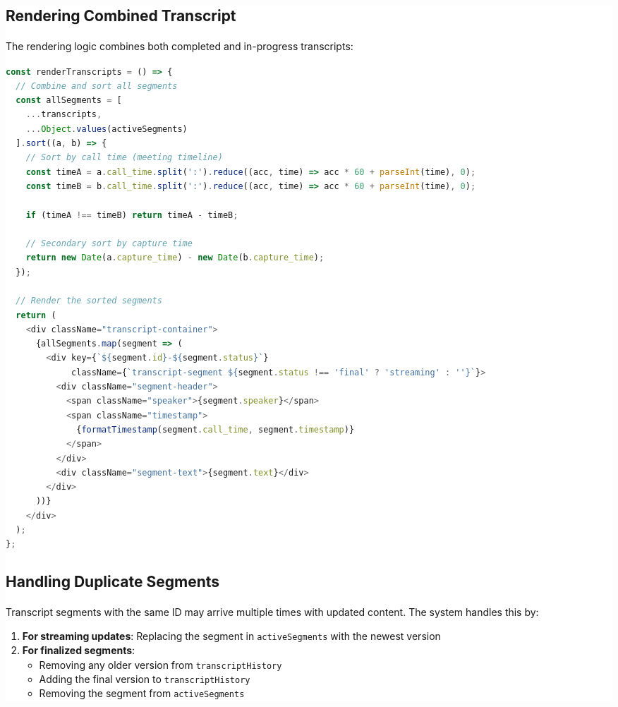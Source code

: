 ## Rendering Combined Transcript

The rendering logic combines both completed and in-progress transcripts:

```javascript
const renderTranscripts = () => {
  // Combine and sort all segments
  const allSegments = [
    ...transcripts,
    ...Object.values(activeSegments)
  ].sort((a, b) => {
    // Sort by call time (meeting timeline)
    const timeA = a.call_time.split(':').reduce((acc, time) => acc * 60 + parseInt(time), 0);
    const timeB = b.call_time.split(':').reduce((acc, time) => acc * 60 + parseInt(time), 0);
    
    if (timeA !== timeB) return timeA - timeB;
    
    // Secondary sort by capture time
    return new Date(a.capture_time) - new Date(b.capture_time);
  });

  // Render the sorted segments
  return (
    <div className="transcript-container">
      {allSegments.map(segment => (
        <div key={`${segment.id}-${segment.status}`} 
             className={`transcript-segment ${segment.status !== 'final' ? 'streaming' : ''}`}>
          <div className="segment-header">
            <span className="speaker">{segment.speaker}</span>
            <span className="timestamp">
              {formatTimestamp(segment.call_time, segment.timestamp)}
            </span>
          </div>
          <div className="segment-text">{segment.text}</div>
        </div>
      ))}
    </div>
  );
};
```

## Handling Duplicate Segments

Transcript segments with the same ID may arrive multiple times with updated content. The system handles this by:

1. **For streaming updates**: Replacing the segment in `activeSegments` with the newest version
2. **For finalized segments**: 
   - Removing any older version from `transcriptHistory`
   - Adding the final version to `transcriptHistory`
   - Removing the segment from `activeSegments`
